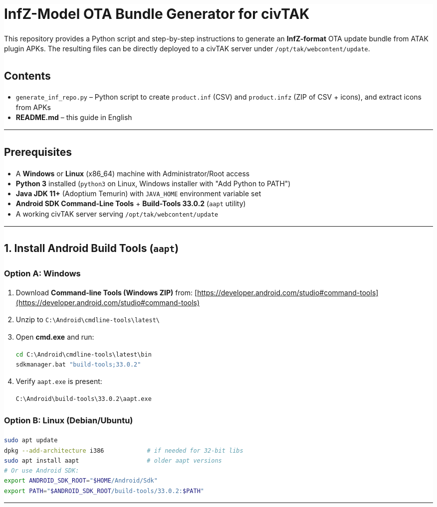 # InfZ-Model OTA Bundle Generator for civTAK

This repository provides a Python script and step-by-step instructions to generate an **InfZ-format** OTA update bundle from ATAK plugin APKs. The resulting files can be directly deployed to a civTAK server under `/opt/tak/webcontent/update`.

## Contents

* `generate_inf_repo.py` – Python script to create `product.inf` (CSV) and `product.infz` (ZIP of CSV + icons), and extract icons from APKs
* **README.md** – this guide in English

---

## Prerequisites

* A **Windows** or **Linux** (x86\_64) machine with Administrator/Root access
* **Python 3** installed (`python3` on Linux, Windows installer with "Add Python to PATH")
* **Java JDK 11+** (Adoptium Temurin) with `JAVA_HOME` environment variable set
* **Android SDK Command-Line Tools** + **Build-Tools 33.0.2** (`aapt` utility)
* A working civTAK server serving `/opt/tak/webcontent/update`

---

## 1. Install Android Build Tools (`aapt`)

### Option A: Windows

1. Download **Command-line Tools (Windows ZIP)** from:
   [https://developer.android.com/studio#command-tools](https://developer.android.com/studio#command-tools)
2. Unzip to `C:\Android\cmdline-tools\latest\`
3. Open **cmd.exe** and run:

   ```bat
   cd C:\Android\cmdline-tools\latest\bin
   sdkmanager.bat "build-tools;33.0.2"
   ```
4. Verify `aapt.exe` is present:

   ```text
   C:\Android\build-tools\33.0.2\aapt.exe
   ```

### Option B: Linux (Debian/Ubuntu)

```bash
sudo apt update
dpkg --add-architecture i386            # if needed for 32-bit libs
sudo apt install aapt                   # older aapt versions
# Or use Android SDK:
export ANDROID_SDK_ROOT="$HOME/Android/Sdk"
export PATH="$ANDROID_SDK_ROOT/build-tools/33.0.2:$PATH"
```

---
